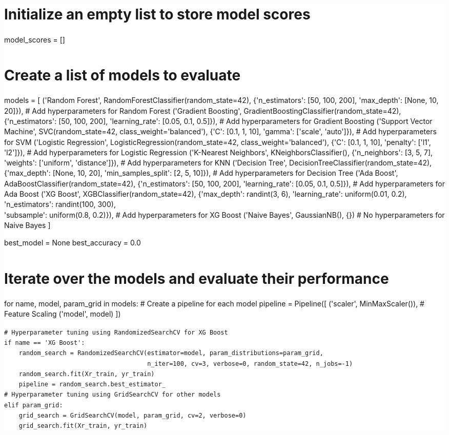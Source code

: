 # Initialize an empty list to store model scores
model_scores = []

# Create a list of models to evaluate
models = [
    ('Random Forest', RandomForestClassifier(random_state=42),
        {'n_estimators': [50, 100, 200],
         'max_depth': [None, 10, 20]}),  # Add hyperparameters for Random Forest
    ('Gradient Boosting', GradientBoostingClassifier(random_state=42),
        {'n_estimators': [50, 100, 200],
         'learning_rate': [0.05, 0.1, 0.5]}),  # Add hyperparameters for Gradient Boosting
    ('Support Vector Machine', SVC(random_state=42, class_weight='balanced'),
        {'C': [0.1, 1, 10],
         'gamma': ['scale', 'auto']}),  # Add hyperparameters for SVM
    ('Logistic Regression', LogisticRegression(random_state=42, class_weight='balanced'),
        {'C': [0.1, 1, 10],
         'penalty': ['l1', 'l2']}),  # Add hyperparameters for Logistic Regression
    ('K-Nearest Neighbors', KNeighborsClassifier(),
        {'n_neighbors': [3, 5, 7],
         'weights': ['uniform', 'distance']}),  # Add hyperparameters for KNN
    ('Decision Tree', DecisionTreeClassifier(random_state=42),
        {'max_depth': [None, 10, 20],
         'min_samples_split': [2, 5, 10]}),  # Add hyperparameters for Decision Tree
    ('Ada Boost', AdaBoostClassifier(random_state=42),
        {'n_estimators': [50, 100, 200],
         'learning_rate': [0.05, 0.1, 0.5]}),  # Add hyperparameters for Ada Boost
    ('XG Boost', XGBClassifier(random_state=42),
        {'max_depth': randint(3, 6), 
         'learning_rate': uniform(0.01, 0.2),  
         'n_estimators': randint(100, 300),  
         'subsample': uniform(0.8, 0.2)}),  # Add hyperparameters for XG Boost
    ('Naive Bayes', GaussianNB(), {})  # No hyperparameters for Naive Bayes
]

best_model = None
best_accuracy = 0.0

# Iterate over the models and evaluate their performance
for name, model, param_grid in models:
    # Create a pipeline for each model
    pipeline = Pipeline([
        ('scaler', MinMaxScaler()),  # Feature Scaling
        ('model', model)
    ])

    # Hyperparameter tuning using RandomizedSearchCV for XG Boost
    if name == 'XG Boost':
        random_search = RandomizedSearchCV(estimator=model, param_distributions=param_grid,
                                           n_iter=100, cv=3, verbose=0, random_state=42, n_jobs=-1)
        random_search.fit(Xr_train, yr_train)
        pipeline = random_search.best_estimator_
    # Hyperparameter tuning using GridSearchCV for other models
    elif param_grid:
        grid_search = GridSearchCV(model, param_grid, cv=2, verbose=0)
        grid_search.fit(Xr_train, yr_train)